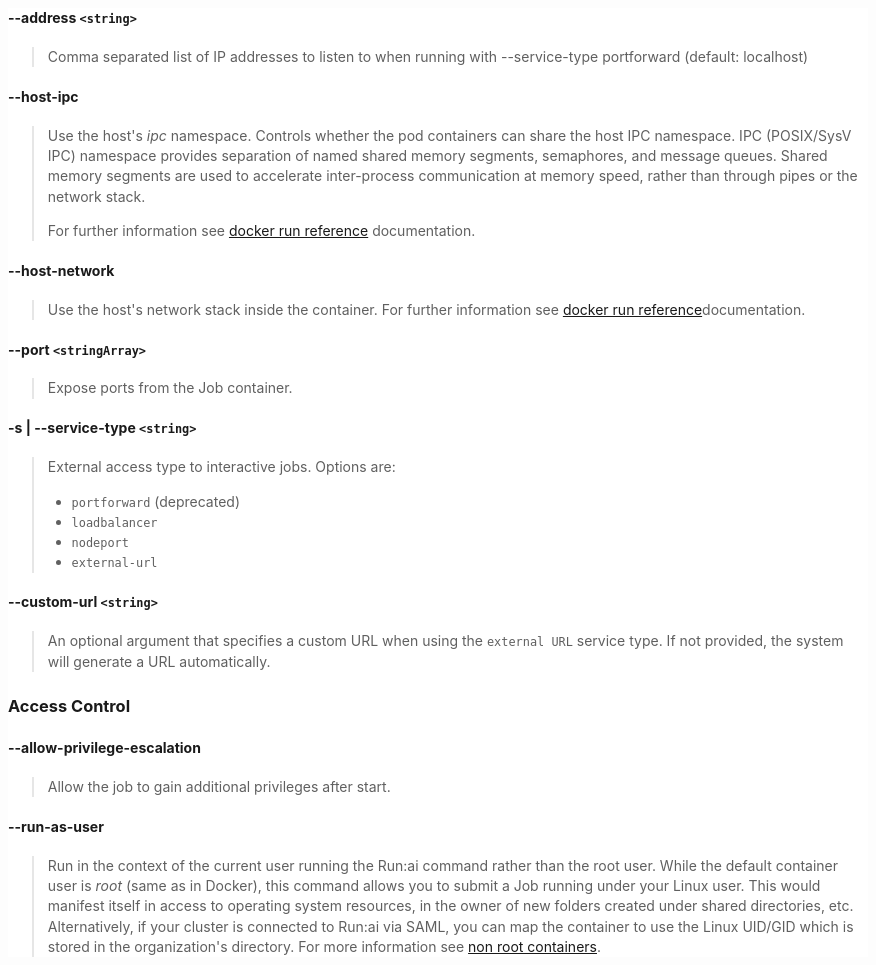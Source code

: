 #### --address `<string>`

> Comma separated list of IP addresses to listen to when running with --service-type portforward (default: localhost)

#### --host-ipc

>  Use the host's _ipc_ namespace. Controls whether the pod containers can share the host IPC namespace. IPC (POSIX/SysV IPC) namespace provides separation of named shared memory segments, semaphores, and message queues.
> Shared memory segments are used to accelerate inter-process communication at memory speed, rather than through pipes or the network stack.
> 
> For further information see [docker run reference](https://docs.docker.com/engine/reference/run/) documentation.

#### --host-network

> Use the host's network stack inside the container.
> For further information see [docker run reference](https://docs.docker.com/engine/reference/run/)documentation.

#### --port `<stringArray>`

> Expose ports from the Job container.

#### -s | --service-type `<string>`

> External access type to interactive jobs. Options are:
>  * `portforward` (deprecated)
>  * `loadbalancer`
>  * `nodeport`
>  * `external-url`

#### --custom-url `<string>`

> An optional argument that specifies a custom URL when using the `external URL` service type. If not provided, the system will generate a URL automatically.

### Access Control

#### --allow-privilege-escalation

> Allow the job to gain additional privileges after start.

#### --run-as-user

>  Run in the context of the current user running the Run:ai command rather than the root user. While the default container user is *root* (same as in Docker), this command allows you to submit a Job running under your Linux user. This would manifest itself in access to operating system resources, in the owner of new folders created under shared directories, etc. Alternatively, if your cluster is connected to Run:ai via SAML, you can map the container to use the Linux UID/GID which is stored in the organization's directory. For more information see [non root containers](../../admin/runai-setup/config/non-root-containers.md).
